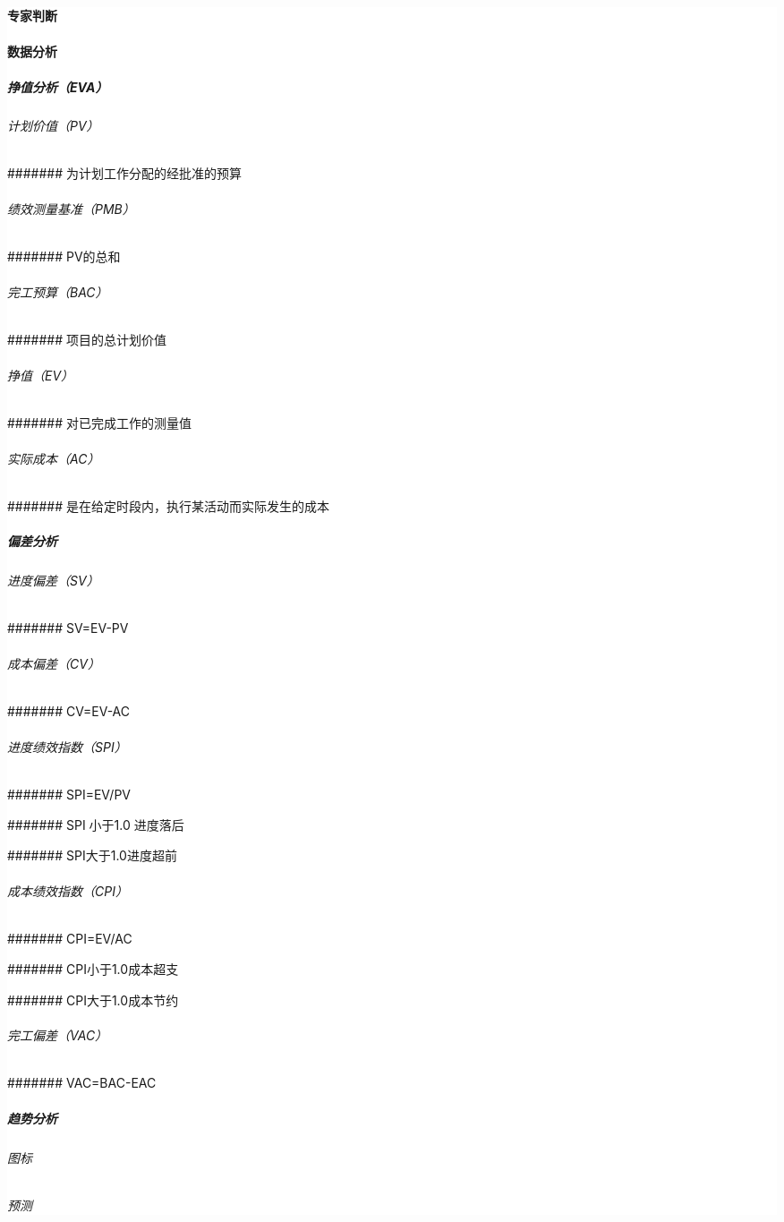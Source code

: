 #### 专家判断

#### 数据分析

##### 挣值分析（EVA）

###### 计划价值（PV）

####### 为计划工作分配的经批准的预算

###### 绩效测量基准（PMB）

####### PV的总和

###### 完工预算（BAC）

####### 项目的总计划价值

###### 挣值（EV）

####### 对已完成工作的测量值

###### 实际成本（AC）

####### 是在给定时段内，执行某活动而实际发生的成本

##### 偏差分析

###### 进度偏差（SV）

####### SV=EV-PV

###### 成本偏差（CV）

####### CV=EV-AC

###### 进度绩效指数（SPI）

####### SPI=EV/PV

####### SPI 小于1.0 进度落后

####### SPI大于1.0进度超前

###### 成本绩效指数（CPI）

####### CPI=EV/AC

####### CPI小于1.0成本超支

####### CPI大于1.0成本节约

###### 完工偏差（VAC）

####### VAC=BAC-EAC

##### 趋势分析

###### 图标

###### 预测
